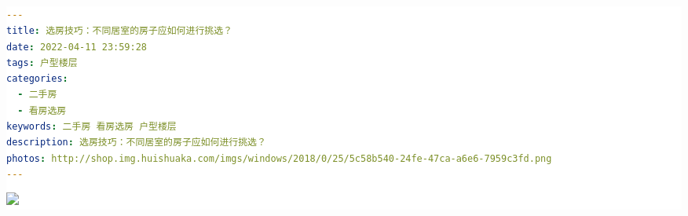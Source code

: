 ```yaml
---
title: 选房技巧：不同居室的房子应如何进行挑选？
date: 2022-04-11 23:59:28
tags: 户型楼层
categories:
  - 二手房
  - 看房选房
keywords: 二手房 看房选房 户型楼层
description: 选房技巧：不同居室的房子应如何进行挑选？
photos: http://shop.img.huishuaka.com/imgs/windows/2018/0/25/5c58b540-24fe-47ca-a6e6-7959c3fd.png
---
```


<img src="http://shop.img.huishuaka.com/imgs/windows/2018/0/25/ffb88b9c-4f0b-474c-9121-17910095.png" width="100%" />
